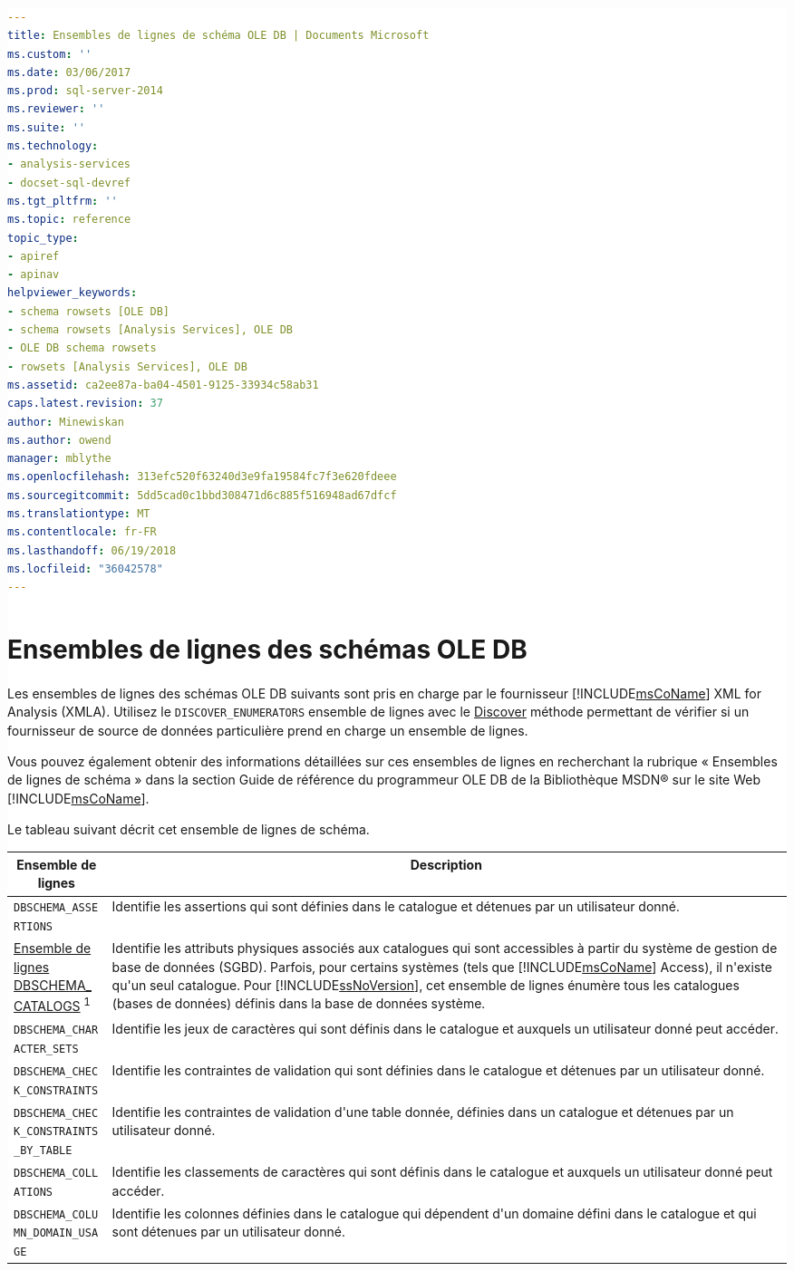 ```yaml
---
title: Ensembles de lignes de schéma OLE DB | Documents Microsoft
ms.custom: ''
ms.date: 03/06/2017
ms.prod: sql-server-2014
ms.reviewer: ''
ms.suite: ''
ms.technology:
- analysis-services
- docset-sql-devref
ms.tgt_pltfrm: ''
ms.topic: reference
topic_type:
- apiref
- apinav
helpviewer_keywords:
- schema rowsets [OLE DB]
- schema rowsets [Analysis Services], OLE DB
- OLE DB schema rowsets
- rowsets [Analysis Services], OLE DB
ms.assetid: ca2ee87a-ba04-4501-9125-33934c58ab31
caps.latest.revision: 37
author: Minewiskan
ms.author: owend
manager: mblythe
ms.openlocfilehash: 313efc520f63240d3e9fa19584fc7f3e620fdeee
ms.sourcegitcommit: 5dd5cad0c1bbd308471d6c885f516948ad67dfcf
ms.translationtype: MT
ms.contentlocale: fr-FR
ms.lasthandoff: 06/19/2018
ms.locfileid: "36042578"
---
```

# <a name="ole-db-schema-rowsets"></a>Ensembles de lignes des schémas OLE DB
  Les ensembles de lignes des schémas OLE DB suivants sont pris en charge par le fournisseur [!INCLUDE[msCoName](../../../includes/msconame-md.md)] XML for Analysis (XMLA). Utilisez le `DISCOVER_ENUMERATORS` ensemble de lignes avec le [Discover](../../xmla/xml-elements-methods-discover.md) méthode permettant de vérifier si un fournisseur de source de données particulière prend en charge un ensemble de lignes.  
  
 Vous pouvez également obtenir des informations détaillées sur ces ensembles de lignes en recherchant la rubrique « Ensembles de lignes de schéma » dans la section Guide de référence du programmeur OLE DB de la Bibliothèque MSDN® sur le site Web [!INCLUDE[msCoName](../../../includes/msconame-md.md)].  
  
 Le tableau suivant décrit cet ensemble de lignes de schéma.  
  
|Ensemble de lignes|Description|  
|------------|-----------------|  
|`DBSCHEMA_ASSERTIONS`|Identifie les assertions qui sont définies dans le catalogue et détenues par un utilisateur donné.|  
|[Ensemble de lignes DBSCHEMA_CATALOGS](dbschema-catalogs-rowset.md) <sup>1</sup>|Identifie les attributs physiques associés aux catalogues qui sont accessibles à partir du système de gestion de base de données (SGBD). Parfois, pour certains systèmes (tels que [!INCLUDE[msCoName](../../../includes/msconame-md.md)] Access), il n'existe qu'un seul catalogue. Pour [!INCLUDE[ssNoVersion](../../../includes/ssnoversion-md.md)], cet ensemble de lignes énumère tous les catalogues (bases de données) définis dans la base de données système.|  
|`DBSCHEMA_CHARACTER_SETS`|Identifie les jeux de caractères qui sont définis dans le catalogue et auxquels un utilisateur donné peut accéder.|  
|`DBSCHEMA_CHECK_CONSTRAINTS`|Identifie les contraintes de validation qui sont définies dans le catalogue et détenues par un utilisateur donné.|  
|`DBSCHEMA_CHECK_CONSTRAINTS_BY_TABLE`|Identifie les contraintes de validation d'une table donnée, définies dans un catalogue et détenues par un utilisateur donné.|  
|`DBSCHEMA_COLLATIONS`|Identifie les classements de caractères qui sont définis dans le catalogue et auxquels un utilisateur donné peut accéder.|  
|`DBSCHEMA_COLUMN_DOMAIN_USAGE`|Identifie les colonnes définies dans le catalogue qui dépendent d'un domaine défini dans le catalogue et qui sont détenues par un utilisateur donné.|  
